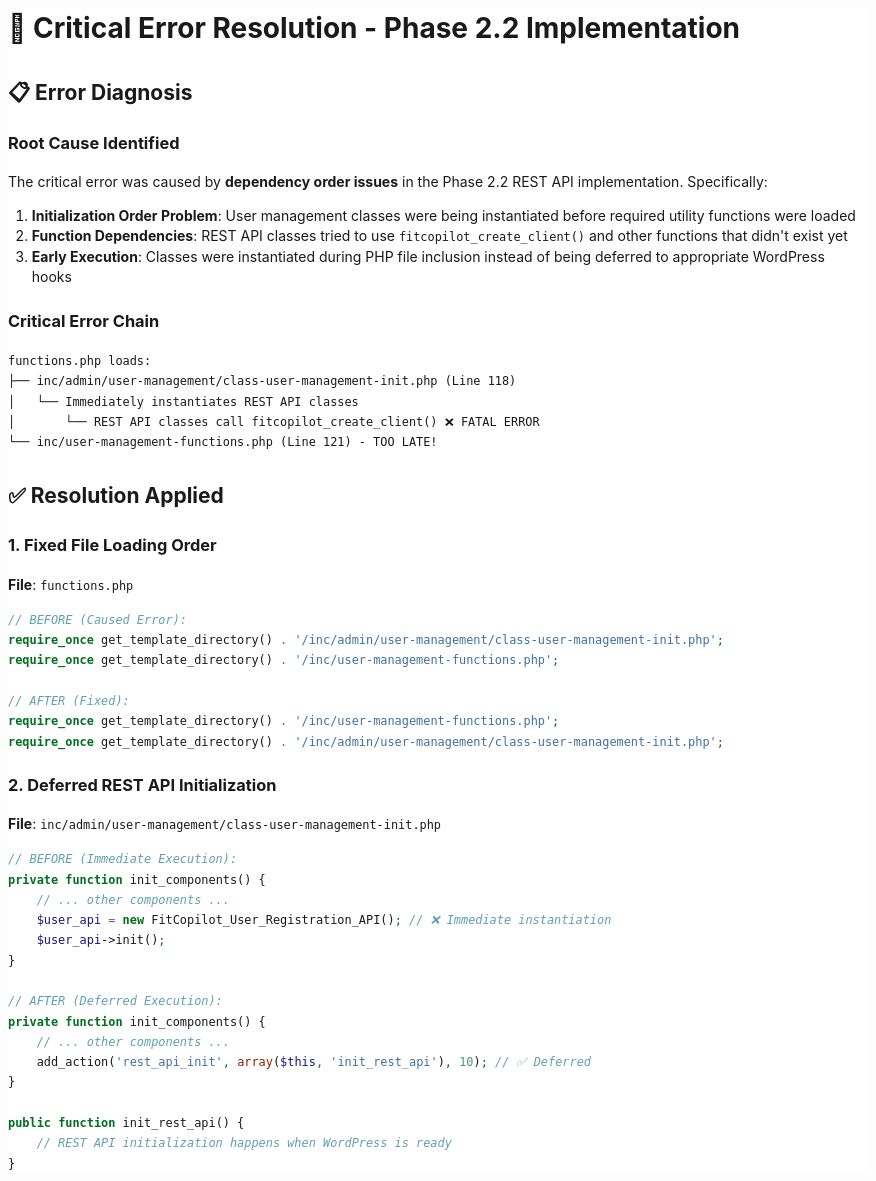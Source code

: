 # 🚨 Critical Error Resolution - Phase 2.2 Implementation

## 📋 **Error Diagnosis**

### **Root Cause Identified**
The critical error was caused by **dependency order issues** in the Phase 2.2 REST API implementation. Specifically:

1. **Initialization Order Problem**: User management classes were being instantiated before required utility functions were loaded
2. **Function Dependencies**: REST API classes tried to use `fitcopilot_create_client()` and other functions that didn't exist yet
3. **Early Execution**: Classes were instantiated during PHP file inclusion instead of being deferred to appropriate WordPress hooks

### **Critical Error Chain**
```
functions.php loads:
├── inc/admin/user-management/class-user-management-init.php (Line 118)
│   └── Immediately instantiates REST API classes
│       └── REST API classes call fitcopilot_create_client() ❌ FATAL ERROR
└── inc/user-management-functions.php (Line 121) - TOO LATE!
```

## ✅ **Resolution Applied**

### **1. Fixed File Loading Order**
**File**: `functions.php`
```php
// BEFORE (Caused Error):
require_once get_template_directory() . '/inc/admin/user-management/class-user-management-init.php';
require_once get_template_directory() . '/inc/user-management-functions.php';

// AFTER (Fixed):
require_once get_template_directory() . '/inc/user-management-functions.php';
require_once get_template_directory() . '/inc/admin/user-management/class-user-management-init.php';
```

### **2. Deferred REST API Initialization**
**File**: `inc/admin/user-management/class-user-management-init.php`
```php
// BEFORE (Immediate Execution):
private function init_components() {
    // ... other components ...
    $user_api = new FitCopilot_User_Registration_API(); // ❌ Immediate instantiation
    $user_api->init();
}

// AFTER (Deferred Execution):
private function init_components() {
    // ... other components ...
    add_action('rest_api_init', array($this, 'init_rest_api'), 10); // ✅ Deferred
}

public function init_rest_api() {
    // REST API initialization happens when WordPress is ready
}
```
